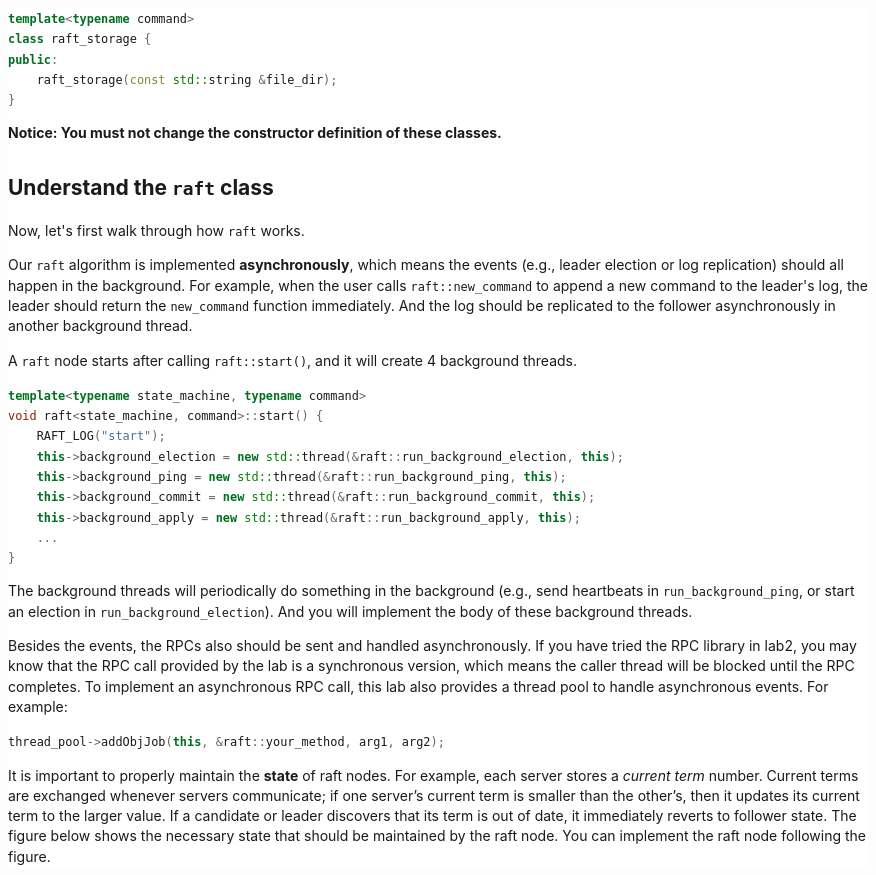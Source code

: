 ```c++
template<typename command>
class raft_storage {
public:
    raft_storage(const std::string &file_dir);
}
```

**Notice: You must not change the constructor definition of these classes.**

## Understand the `raft` class

Now, let's first walk through how `raft` works. 

Our `raft` algorithm is implemented **asynchronously**, which means the events (e.g., leader election or log replication) should all happen in the background.
For example, when the user calls `raft::new_command` to append a new command to the leader's log, the leader should return the `new_command` function immediately.
And the log should be replicated to the follower asynchronously in another background thread.

A `raft` node starts after calling `raft::start()`, and it will create 4 background threads.
```c++
template<typename state_machine, typename command>
void raft<state_machine, command>::start() {
    RAFT_LOG("start");
    this->background_election = new std::thread(&raft::run_background_election, this);
    this->background_ping = new std::thread(&raft::run_background_ping, this);
    this->background_commit = new std::thread(&raft::run_background_commit, this);
    this->background_apply = new std::thread(&raft::run_background_apply, this);
    ...
}
```

The background threads will periodically do something in the background (e.g., send heartbeats in `run_background_ping`, or start an election in `run_background_election`).
And you will implement the body of these background threads.

Besides the events, the RPCs also should be sent and handled asynchronously. If you have tried
the RPC library in lab2, you may know that the RPC call provided by the lab is a synchronous version, which means the caller thread will be blocked until the RPC completes. To implement an asynchronous RPC call, this lab also provides a thread pool to handle asynchronous events. For example:
```c++
thread_pool->addObjJob(this, &raft::your_method, arg1, arg2);
```

It is important to properly maintain the **state** of raft nodes. For example, each server stores a *current term* number. Current terms are exchanged
whenever servers communicate; if one server’s current
term is smaller than the other’s, then it updates its current
term to the larger value. If a candidate or leader discovers
that its term is out of date, it immediately reverts to follower state. The figure below shows the necessary state that should be maintained by the raft node. You can implement the raft node following the figure.
<div align=center>